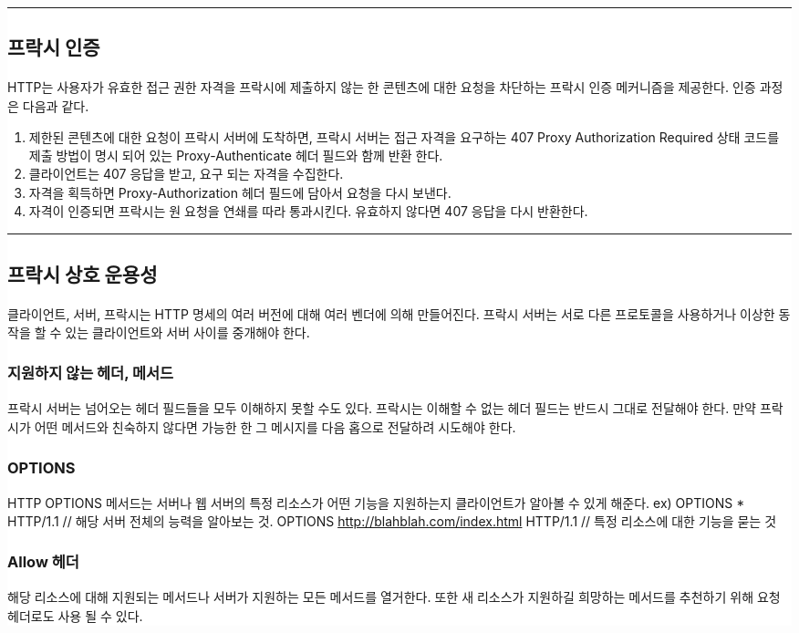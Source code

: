 

---



## 프락시 인증

HTTP는 사용자가 유효한 접근 권한 자격을 프락시에 제출하지 않는 한 콘텐츠에 대한 요청을 차단하는 프락시 인증 메커니즘을 제공한다. 인증 과정은 다음과 같다.

1. 제한된 콘텐츠에 대한 요청이 프락시 서버에 도착하면, 프락시 서버는 접근 자격을 요구하는 407 Proxy Authorization Required 상태 코드를 제출 방법이 명시 되어 있는 Proxy-Authenticate 헤더 필드와 함께 반환 한다.
2. 클라이언트는 407 응답을 받고, 요구 되는 자격을 수집한다.
3. 자격을 획득하면 Proxy-Authorization 헤더 필드에 담아서 요청을 다시 보낸다.
4. 자격이 인증되면 프락시는 원 요청을 연쇄를 따라 통과시킨다. 유효하지 않다면 407 응답을 다시 반환한다.



---



## 프락시 상호 운용성

클라이언트, 서버, 프락시는 HTTP 명세의 여러 버전에 대해 여러 벤더에 의해 만들어진다.
 프락시 서버는 서로 다른 프로토콜을 사용하거나 이상한 동작을 할 수 있는 클라이언트와 서버 사이를 중개해야 한다.



### 지원하지 않는 헤더, 메서드

프락시 서버는 넘어오는 헤더 필드들을 모두 이해하지 못할 수도 있다. 프락시는 이해할 수 없는 헤더 필드는 반드시 그대로 전달해야 한다. 만약 프락시가 어떤 메서드와 친숙하지 않다면 가능한 한 그 메시지를 다음 홉으로 전달하려 시도해야 한다.



### OPTIONS

HTTP OPTIONS 메서드는 서버나 웹 서버의 특정 리소스가 어떤 기능을 지원하는지 클라이언트가 알아볼 수 있게 해준다. ex) OPTIONS * HTTP/1.1                 // 해당 서버 전체의 능력을 알아보는 것. OPTIONS http://blahblah.com/index.html HTTP/1.1         // 특정 리소스에 대한 기능을 묻는 것



### Allow 헤더

해당 리소스에 대해 지원되는 메서드나 서버가 지원하는 모든 메서드를 열거한다. 또한 새 리소스가 지원하길 희망하는 메서드를 추천하기 위해 요청 헤더로도 사용 될 수 있다.
